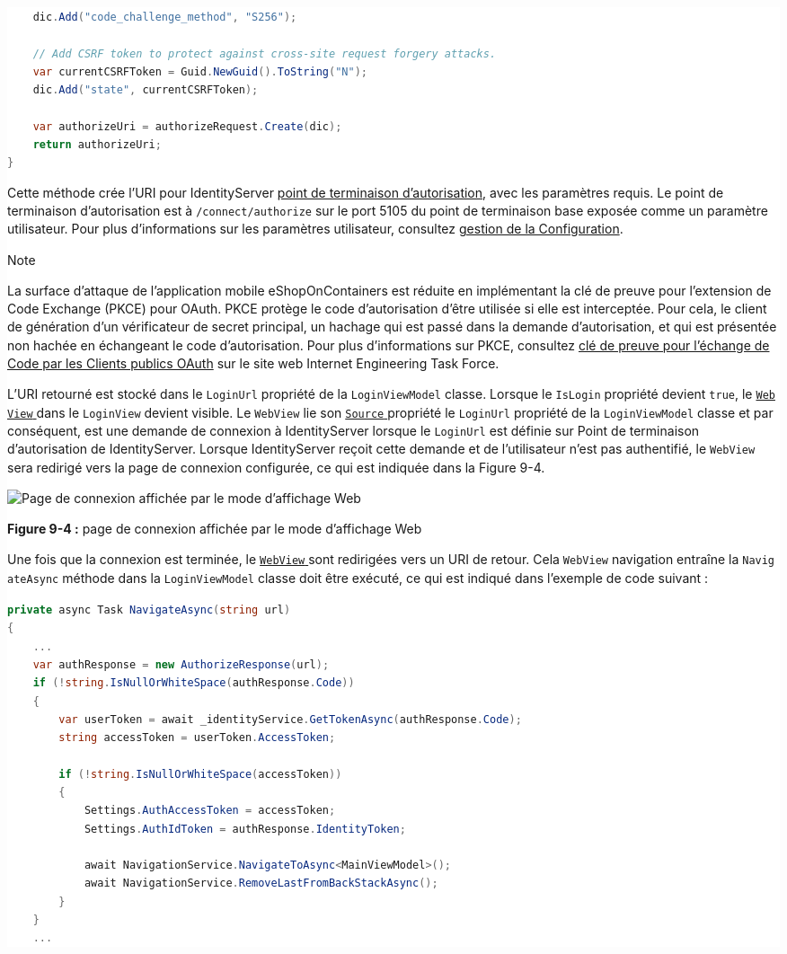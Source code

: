 ```csharp
    dic.Add("code_challenge_method", "S256");

    // Add CSRF token to protect against cross-site request forgery attacks.
    var currentCSRFToken = Guid.NewGuid().ToString("N");
    dic.Add("state", currentCSRFToken);

    var authorizeUri = authorizeRequest.Create(dic); 
    return authorizeUri;
}

```

Cette méthode crée l’URI pour IdentityServer [point de terminaison d’autorisation](https://identityserver4.readthedocs.io/en/release/endpoints/authorize.html), avec les paramètres requis. Le point de terminaison d’autorisation est à `/connect/authorize` sur le port 5105 du point de terminaison base exposée comme un paramètre utilisateur. Pour plus d’informations sur les paramètres utilisateur, consultez [gestion de la Configuration](~/xamarin-forms/enterprise-application-patterns/configuration-management.md).

> [!NOTE]
> La surface d’attaque de l’application mobile eShopOnContainers est réduite en implémentant la clé de preuve pour l’extension de Code Exchange (PKCE) pour OAuth. PKCE protège le code d’autorisation d’être utilisée si elle est interceptée. Pour cela, le client de génération d’un vérificateur de secret principal, un hachage qui est passé dans la demande d’autorisation, et qui est présentée non hachée en échangeant le code d’autorisation. Pour plus d’informations sur PKCE, consultez [clé de preuve pour l’échange de Code par les Clients publics OAuth](https://tools.ietf.org/html/rfc7636) sur le site web Internet Engineering Task Force.

L’URI retourné est stocké dans le `LoginUrl` propriété de la `LoginViewModel` classe. Lorsque le `IsLogin` propriété devient `true`, le [ `WebView` ](https://developer.xamarin.com/api/type/Xamarin.Forms.WebView/) dans le `LoginView` devient visible. Le `WebView` lie son [ `Source` ](https://developer.xamarin.com/api/property/Xamarin.Forms.WebView.Source/) propriété le `LoginUrl` propriété de la `LoginViewModel` classe et par conséquent, est une demande de connexion à IdentityServer lorsque le `LoginUrl` est définie sur Point de terminaison d’autorisation de IdentityServer. Lorsque IdentityServer reçoit cette demande et de l’utilisateur n’est pas authentifié, le `WebView` sera redirigé vers la page de connexion configurée, ce qui est indiquée dans la Figure 9-4.

![](authentication-and-authorization-images/login.png "Page de connexion affichée par le mode d’affichage Web")

**Figure 9-4 :** page de connexion affichée par le mode d’affichage Web

Une fois que la connexion est terminée, le [ `WebView` ](https://developer.xamarin.com/api/type/Xamarin.Forms.WebView/) sont redirigées vers un URI de retour. Cela `WebView` navigation entraîne la `NavigateAsync` méthode dans la `LoginViewModel` classe doit être exécuté, ce qui est indiqué dans l’exemple de code suivant :

```csharp
private async Task NavigateAsync(string url)  
{  
    ...  
    var authResponse = new AuthorizeResponse(url);  
    if (!string.IsNullOrWhiteSpace(authResponse.Code))  
    {  
        var userToken = await _identityService.GetTokenAsync(authResponse.Code);  
        string accessToken = userToken.AccessToken;  

        if (!string.IsNullOrWhiteSpace(accessToken))  
        {  
            Settings.AuthAccessToken = accessToken;  
            Settings.AuthIdToken = authResponse.IdentityToken;  

            await NavigationService.NavigateToAsync<MainViewModel>();  
            await NavigationService.RemoveLastFromBackStackAsync();  
        }  
    }  
    ...  
```